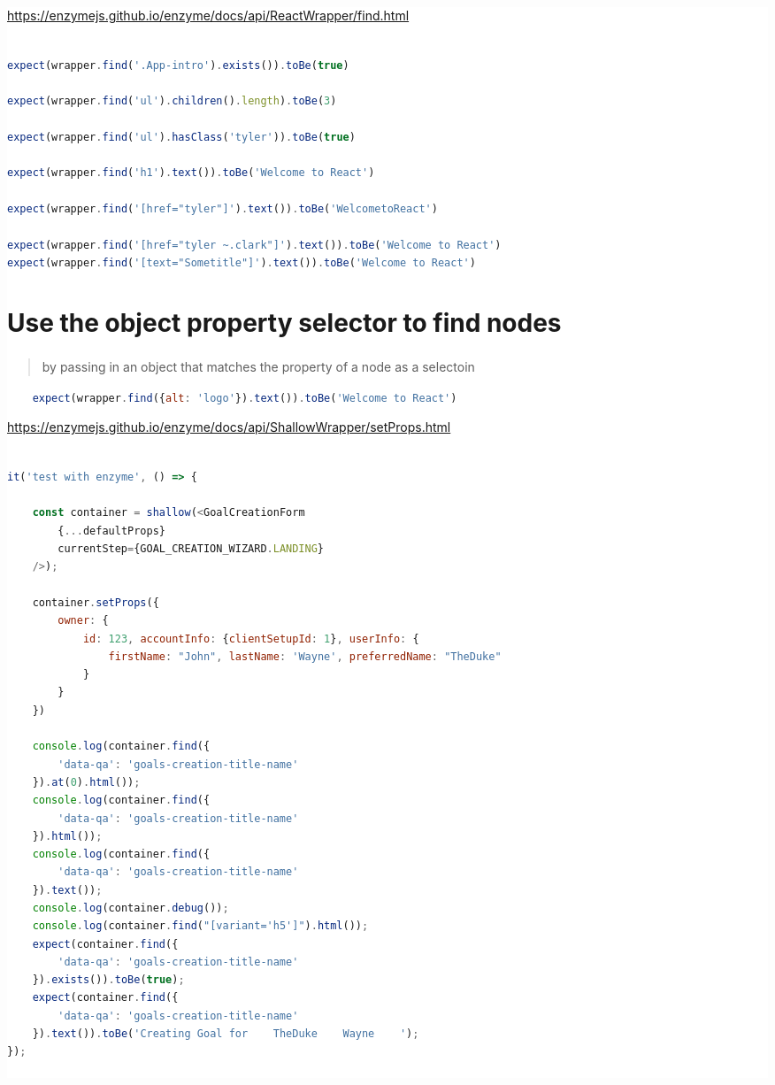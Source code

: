 <https://enzymejs.github.io/enzyme/docs/api/ReactWrapper/find.html>  
  
```javascript    
    
expect(wrapper.find('.App-intro').exists()).toBe(true)    
    
expect(wrapper.find('ul').children().length).toBe(3)    
    
expect(wrapper.find('ul').hasClass('tyler')).toBe(true)    
    
expect(wrapper.find('h1').text()).toBe('Welcome to React')    
    
expect(wrapper.find('[href="tyler"]').text()).toBe('WelcometoReact')    
    
expect(wrapper.find('[href="tyler ~.clark"]').text()).toBe('Welcome to React')    
expect(wrapper.find('[text="Sometitle"]').text()).toBe('Welcome to React')    
```    
  
# Use the object property selector to find nodes  
  
> by passing in an object that matches the property of a node as a selectoin  
  
```javascript    
    expect(wrapper.find({alt: 'logo'}).text()).toBe('Welcome to React')    
```    
  
<https://enzymejs.github.io/enzyme/docs/api/ShallowWrapper/setProps.html>  
  
```javascript    
    
it('test with enzyme', () => {    
    
    const container = shallow(<GoalCreationForm    
        {...defaultProps}    
        currentStep={GOAL_CREATION_WIZARD.LANDING}    
    />);    
    
    container.setProps({    
        owner: {    
            id: 123, accountInfo: {clientSetupId: 1}, userInfo: {    
                firstName: "John", lastName: 'Wayne', preferredName: "TheDuke"    
            }    
        }    
    })    
    
    console.log(container.find({    
        'data-qa': 'goals-creation-title-name'    
    }).at(0).html());    
    console.log(container.find({    
        'data-qa': 'goals-creation-title-name'    
    }).html());    
    console.log(container.find({    
        'data-qa': 'goals-creation-title-name'    
    }).text());    
    console.log(container.debug());    
    console.log(container.find("[variant='h5']").html());    
    expect(container.find({    
        'data-qa': 'goals-creation-title-name'    
    }).exists()).toBe(true);    
    expect(container.find({    
        'data-qa': 'goals-creation-title-name'    
    }).text()).toBe('Creating Goal for    TheDuke    Wayne    ');    
});    
    
```    
  